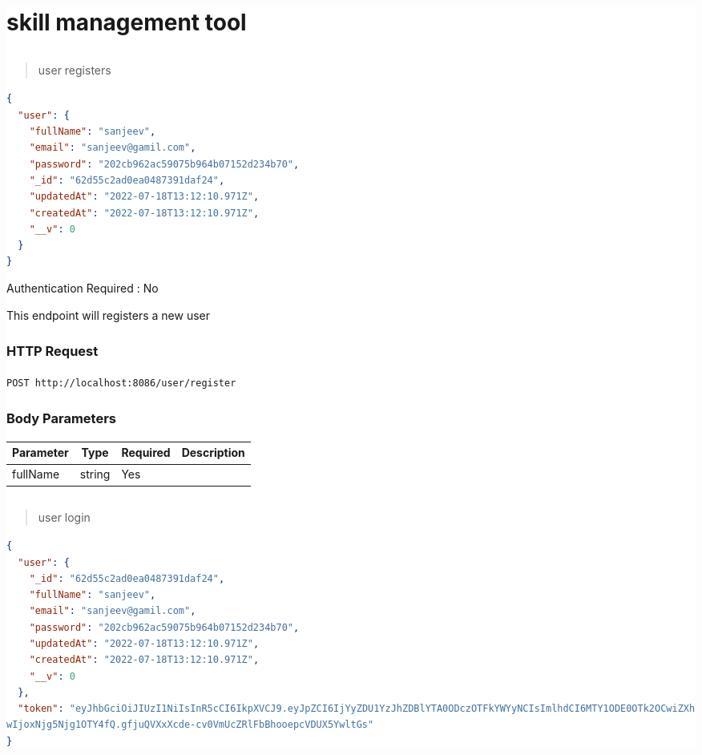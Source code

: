 # skill management tool

##

> user registers

```json
{
  "user": {
    "fullName": "sanjeev",
    "email": "sanjeev@gamil.com",
    "password": "202cb962ac59075b964b07152d234b70",
    "_id": "62d55c2ad0ea0487391daf24",
    "updatedAt": "2022-07-18T13:12:10.971Z",
    "createdAt": "2022-07-18T13:12:10.971Z",
    "__v": 0
  }
}
```

Authentication Required : No

This endpoint will registers a new user

### HTTP Request

`POST http://localhost:8086/user/register`

### Body Parameters

| Parameter | Type   | Required | Description |
| --------- | ------ | -------- | ----------- |
| fullName  | string | Yes      |             |

##

> user login

```json
{
  "user": {
    "_id": "62d55c2ad0ea0487391daf24",
    "fullName": "sanjeev",
    "email": "sanjeev@gamil.com",
    "password": "202cb962ac59075b964b07152d234b70",
    "updatedAt": "2022-07-18T13:12:10.971Z",
    "createdAt": "2022-07-18T13:12:10.971Z",
    "__v": 0
  },
  "token": "eyJhbGciOiJIUzI1NiIsInR5cCI6IkpXVCJ9.eyJpZCI6IjYyZDU1YzJhZDBlYTA0ODczOTFkYWYyNCIsImlhdCI6MTY1ODE0OTk2OCwiZXhwIjoxNjg5Njg1OTY4fQ.gfjuQVXxXcde-cv0VmUcZRlFbBhooepcVDUX5YwltGs"
}
```
